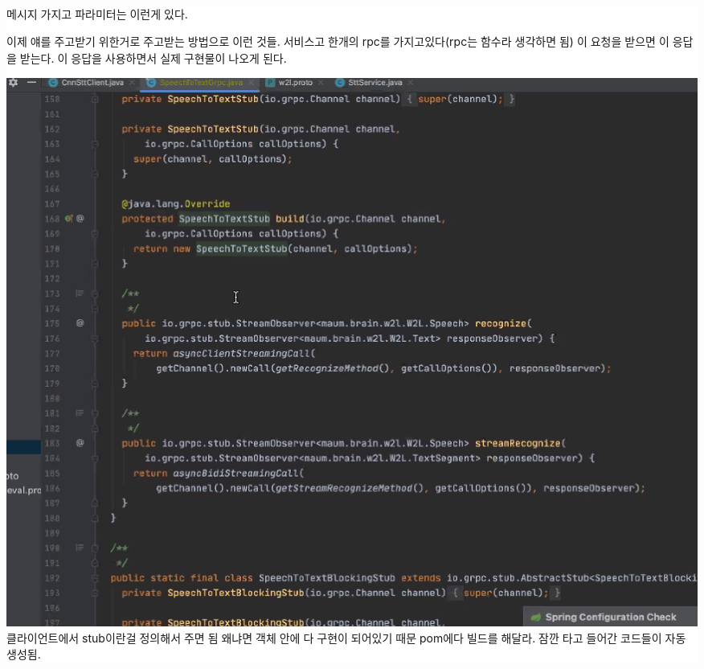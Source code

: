 메시지 가지고 파라미터는 이런게 있다.

이제 얘를 주고받기 위한거로  주고받는 방법으로 이런 것들. 서비스고 한개의 rpc를 가지고있다(rpc는 함수라 생각하면 됨)
이 요청을 받으면 이 응답을 받는다. 이 응답을 사용하면서 실제 구현물이 나오게 된다.


![20210711_154206](/assets/20210711_154206.png)
클라이언트에서 stub이란걸 정의해서 주면 됨
왜냐면 객체 안에 다 구현이 되어있기 때문
pom에다 빌드를 해달라. 잠깐 타고 들어간 코드들이 자동 생성됨.